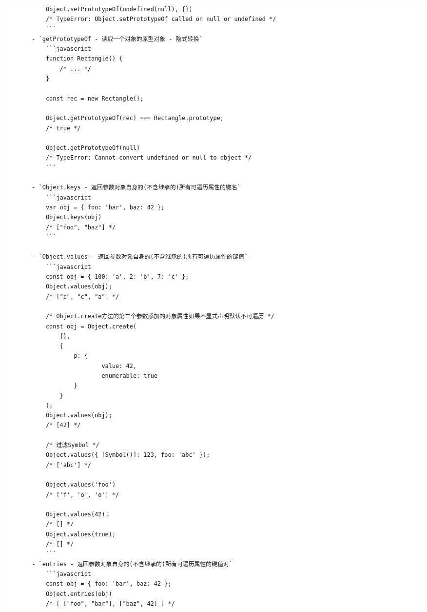                 Object.setPrototypeOf(undefined(null), {})
                /* TypeError: Object.setPrototypeOf called on null or undefined */
                ```
            - `getPrototypeOf - 读取一个对象的原型对象 - 隐式转换`
                ```javascript
                function Rectangle() {
                    /* ... */
                }

                const rec = new Rectangle();

                Object.getPrototypeOf(rec) === Rectangle.prototype;
                /* true */

                Object.getPrototypeOf(null)
                /* TypeError: Cannot convert undefined or null to object */
                ```

            - `Object.keys - 返回参数对象自身的(不含继承的)所有可遍历属性的键名`
                ```javascript
                var obj = { foo: 'bar', baz: 42 };
                Object.keys(obj)
                /* ["foo", "baz"] */
                ```

            - `Object.values - 返回参数对象自身的(不含继承的)所有可遍历属性的键值`
                ```javascript
                const obj = { 100: 'a', 2: 'b', 7: 'c' };
                Object.values(obj);
                /* ["b", "c", "a"] */

                /* Object.create方法的第二个参数添加的对象属性如果不显式声明默认不可遍历 */
                const obj = Object.create(
                    {},
                    {
                        p: {
                                value: 42,
                                enumerable: true
                        }
                    }
                );
                Object.values(obj);
                /* [42] */

                /* 过滤Symbol */
                Object.values({ [Symbol()]: 123, foo: 'abc' });
                /* ['abc'] */

                Object.values('foo')
                /* ['f', 'o', 'o'] */

                Object.values(42)；
                /* [] */
                Object.values(true);
                /* [] */
                ```
            - `entries - 返回参数对象自身的(不含继承的)所有可遍历属性的键值对`
                ```javascript
                const obj = { foo: 'bar', baz: 42 };
                Object.entries(obj)
                /* [ ["foo", "bar"], ["baz", 42] ] */
